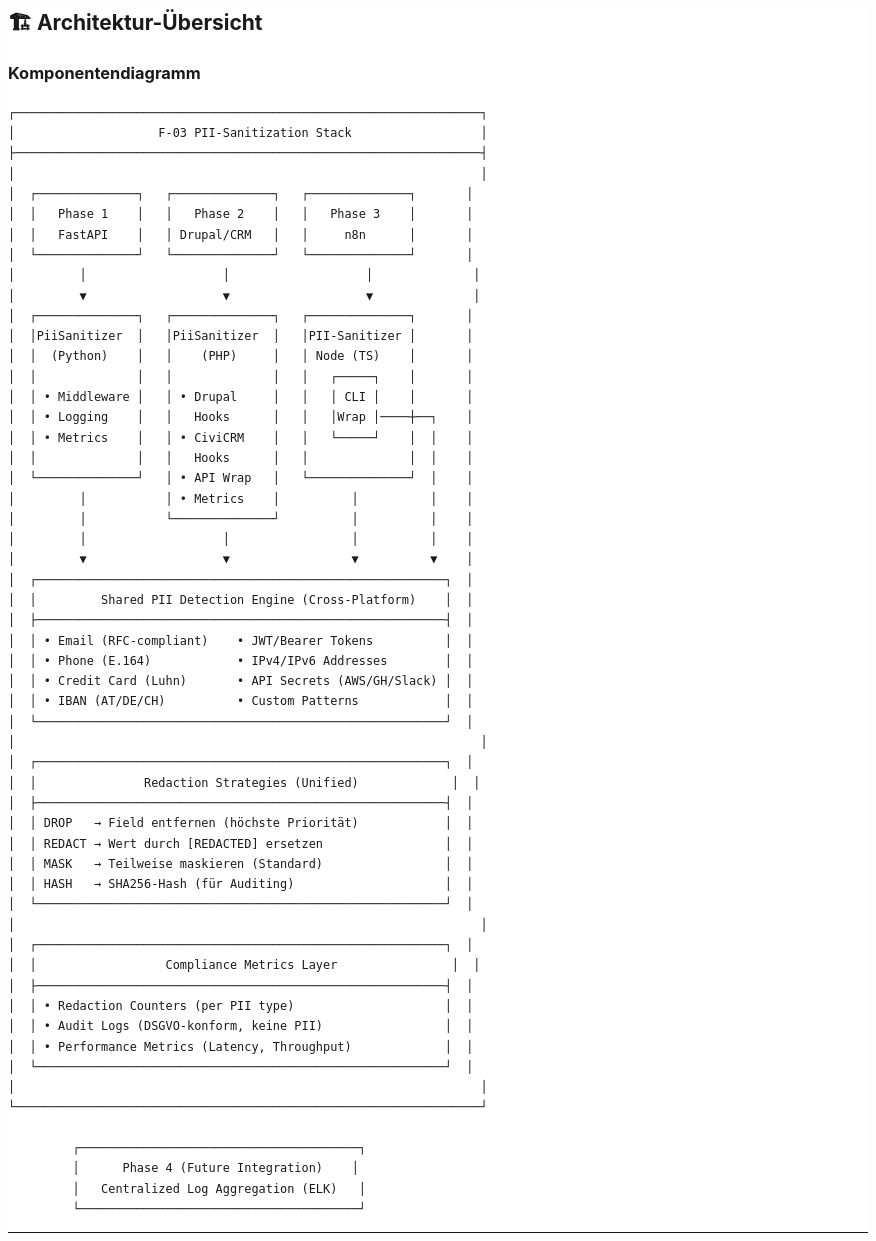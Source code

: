 
## 🏗️ Architektur-Übersicht

### Komponentendiagramm

```
┌─────────────────────────────────────────────────────────────────┐
│                    F-03 PII-Sanitization Stack                  │
├─────────────────────────────────────────────────────────────────┤
│                                                                 │
│  ┌──────────────┐   ┌──────────────┐   ┌──────────────┐       │
│  │   Phase 1    │   │   Phase 2    │   │   Phase 3    │       │
│  │   FastAPI    │   │ Drupal/CRM   │   │     n8n      │       │
│  └──────────────┘   └──────────────┘   └──────────────┘       │
│         │                   │                   │              │
│         ▼                   ▼                   ▼              │
│  ┌──────────────┐   ┌──────────────┐   ┌──────────────┐       │
│  │PiiSanitizer  │   │PiiSanitizer  │   │PII-Sanitizer │       │
│  │  (Python)    │   │    (PHP)     │   │ Node (TS)    │       │
│  │              │   │              │   │   ┌─────┐    │       │
│  │ • Middleware │   │ • Drupal     │   │   │ CLI │    │       │
│  │ • Logging    │   │   Hooks      │   │   │Wrap │────┼──┐    │
│  │ • Metrics    │   │ • CiviCRM    │   │   └─────┘    │  │    │
│  │              │   │   Hooks      │   │              │  │    │
│  └──────────────┘   │ • API Wrap   │   └──────────────┘  │    │
│         │           │ • Metrics    │          │          │    │
│         │           └──────────────┘          │          │    │
│         │                   │                 │          │    │
│         ▼                   ▼                 ▼          ▼    │
│  ┌─────────────────────────────────────────────────────────┐  │
│  │         Shared PII Detection Engine (Cross-Platform)    │  │
│  ├─────────────────────────────────────────────────────────┤  │
│  │ • Email (RFC-compliant)    • JWT/Bearer Tokens          │  │
│  │ • Phone (E.164)            • IPv4/IPv6 Addresses        │  │
│  │ • Credit Card (Luhn)       • API Secrets (AWS/GH/Slack) │  │
│  │ • IBAN (AT/DE/CH)          • Custom Patterns            │  │
│  └─────────────────────────────────────────────────────────┘  │
│                                                                 │
│  ┌─────────────────────────────────────────────────────────┐  │
│  │               Redaction Strategies (Unified)             │  │
│  ├─────────────────────────────────────────────────────────┤  │
│  │ DROP   → Field entfernen (höchste Priorität)            │  │
│  │ REDACT → Wert durch [REDACTED] ersetzen                 │  │
│  │ MASK   → Teilweise maskieren (Standard)                 │  │
│  │ HASH   → SHA256-Hash (für Auditing)                     │  │
│  └─────────────────────────────────────────────────────────┘  │
│                                                                 │
│  ┌─────────────────────────────────────────────────────────┐  │
│  │                  Compliance Metrics Layer                │  │
│  ├─────────────────────────────────────────────────────────┤  │
│  │ • Redaction Counters (per PII type)                     │  │
│  │ • Audit Logs (DSGVO-konform, keine PII)                 │  │
│  │ • Performance Metrics (Latency, Throughput)             │  │
│  └─────────────────────────────────────────────────────────┘  │
│                                                                 │
└─────────────────────────────────────────────────────────────────┘

         ┌───────────────────────────────────────┐
         │      Phase 4 (Future Integration)    │
         │   Centralized Log Aggregation (ELK)   │
         └───────────────────────────────────────┘
```

---